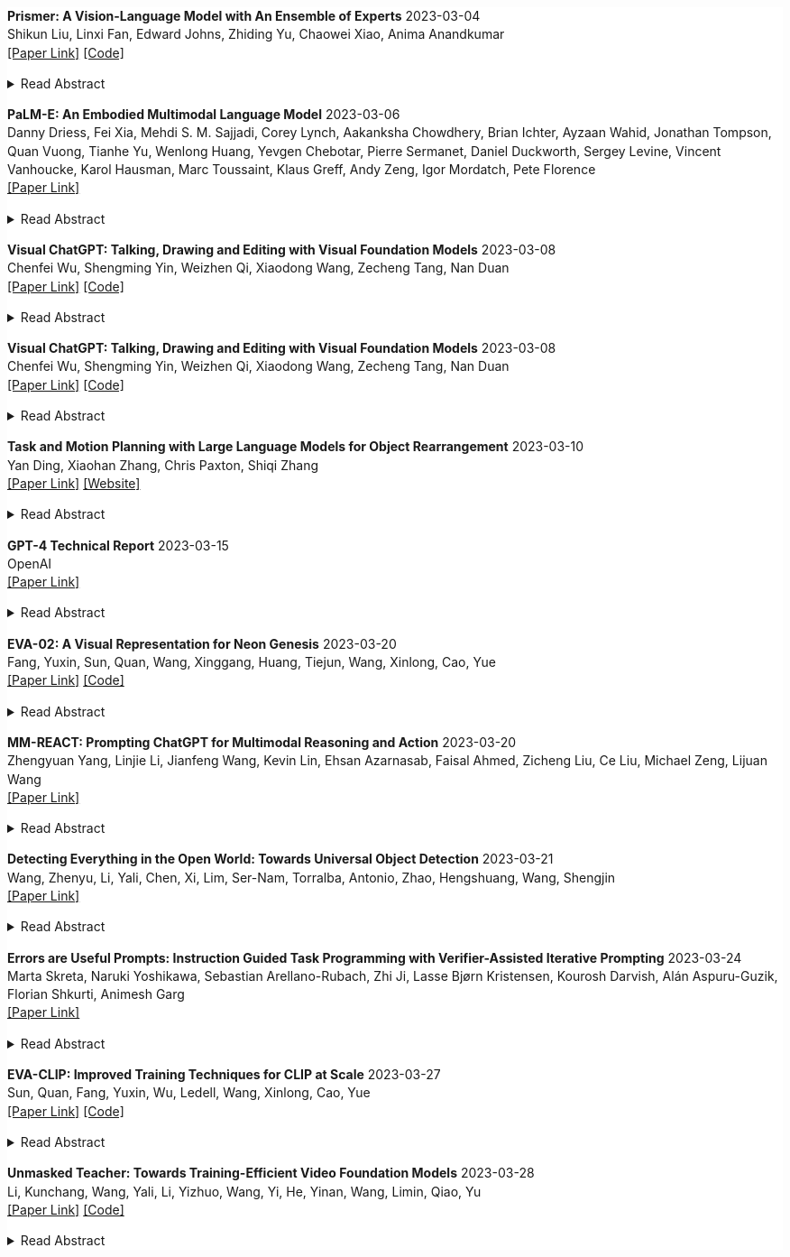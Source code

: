 **Prismer: A Vision-Language Model with An Ensemble of Experts**  2023-03-04 <br> Shikun Liu,  Linxi Fan,  Edward Johns,  Zhiding Yu,  Chaowei Xiao,  Anima Anandkumar <br>  [[Paper Link]](http://arxiv.org/pdf/2303.02506v2) [[Code]](https://github.com/NVlabs/prismer) <br> <details><summary>Read Abstract</summary></details> 
 
**PaLM-E: An Embodied Multimodal Language Model**  2023-03-06 <br> Danny Driess,  Fei Xia,  Mehdi S. M. Sajjadi,  Corey Lynch,  Aakanksha Chowdhery,  Brian Ichter,  Ayzaan Wahid,  Jonathan Tompson,  Quan Vuong,  Tianhe Yu,  Wenlong Huang,  Yevgen Chebotar,  Pierre Sermanet,  Daniel Duckworth,  Sergey Levine,  Vincent Vanhoucke,  Karol Hausman,  Marc Toussaint,  Klaus Greff,  Andy Zeng,  Igor Mordatch,  Pete Florence <br>  [[Paper Link]](http://arxiv.org/pdf/2303.03378v1) <br> <details><summary>Read Abstract</summary></details> 
 
**Visual ChatGPT: Talking, Drawing and Editing with Visual Foundation Models**  2023-03-08 <br> Chenfei Wu,  Shengming Yin,  Weizhen Qi,  Xiaodong Wang,  Zecheng Tang,  Nan Duan <br>  [[Paper Link]](http://arxiv.org/pdf/2303.04671v1) [[Code]](https://github.com/microsoft/visual-chatgpt) <br> <details><summary>Read Abstract</summary></details> 
 
**Visual ChatGPT: Talking, Drawing and Editing with Visual Foundation Models**  2023-03-08 <br> Chenfei Wu,  Shengming Yin,  Weizhen Qi,  Xiaodong Wang,  Zecheng Tang,  Nan Duan <br>  [[Paper Link]](http://arxiv.org/pdf/2303.04671v1) [[Code]](https://github.com/microsoft/visual-chatgpt) <br> <details><summary>Read Abstract</summary></details> 
 
**Task and Motion Planning with Large Language Models for Object Rearrangement**  2023-03-10 <br> Yan Ding,  Xiaohan Zhang,  Chris Paxton,  Shiqi Zhang <br>  [[Paper Link]](http://arxiv.org/pdf/2303.06247v3) [[Website]](https://sites.google.com/view/llm-grop) <br> <details><summary>Read Abstract</summary></details> 
 
**GPT-4 Technical Report**  2023-03-15 <br> OpenAI <br>  [[Paper Link]](http://arxiv.org/pdf/2303.08774v3) <br> <details><summary>Read Abstract</summary></details> 
 
**EVA-02: A Visual Representation for Neon Genesis**  2023-03-20 <br> Fang, Yuxin,  Sun, Quan,  Wang, Xinggang,  Huang, Tiejun,  Wang, Xinlong,  Cao, Yue <br>  [[Paper Link]](http://arxiv.org/pdf/2303.11331v2) [[Code]](https://github.com/baaivision/EVA) <br> <details><summary>Read Abstract</summary></details> 
 
**MM-REACT: Prompting ChatGPT for Multimodal Reasoning and Action**  2023-03-20 <br> Zhengyuan Yang,  Linjie Li,  Jianfeng Wang,  Kevin Lin,  Ehsan Azarnasab,  Faisal Ahmed,  Zicheng Liu,  Ce Liu,  Michael Zeng,  Lijuan Wang <br>  [[Paper Link]](http://arxiv.org/pdf/2303.11381v1) <br> <details><summary>Read Abstract</summary></details> 
 
**Detecting Everything in the Open World: Towards Universal Object Detection**  2023-03-21 <br> Wang, Zhenyu,  Li, Yali,  Chen, Xi,  Lim, Ser-Nam,  Torralba, Antonio,  Zhao, Hengshuang,  Wang, Shengjin <br>  [[Paper Link]](http://arxiv.org/pdf/2303.11749v2) <br> <details><summary>Read Abstract</summary></details> 
 
**Errors are Useful Prompts: Instruction Guided Task Programming with Verifier-Assisted Iterative Prompting**  2023-03-24 <br> Marta Skreta,  Naruki Yoshikawa,  Sebastian Arellano-Rubach,  Zhi Ji,  Lasse Bjørn Kristensen,  Kourosh Darvish,  Alán Aspuru-Guzik,  Florian Shkurti,  Animesh Garg <br>  [[Paper Link]](http://arxiv.org/pdf/2303.14100v1) <br> <details><summary>Read Abstract</summary></details> 
 
**EVA-CLIP: Improved Training Techniques for CLIP at Scale**  2023-03-27 <br> Sun, Quan,  Fang, Yuxin,  Wu, Ledell,  Wang, Xinlong,  Cao, Yue <br>  [[Paper Link]](http://arxiv.org/pdf/2303.15389v1) [[Code]](https://github.com/baaivision/EVA) <br> <details><summary>Read Abstract</summary></details> 
 
**Unmasked Teacher: Towards Training-Efficient Video Foundation Models**  2023-03-28 <br> Li, Kunchang,  Wang, Yali,  Li, Yizhuo,  Wang, Yi,  He, Yinan,  Wang, Limin,  Qiao, Yu <br>  [[Paper Link]](http://arxiv.org/pdf/2303.16058v1) [[Code]](https://github.com/OpenGVLab/unmasked_teacher) <br> <details><summary>Read Abstract</summary></details> 
 